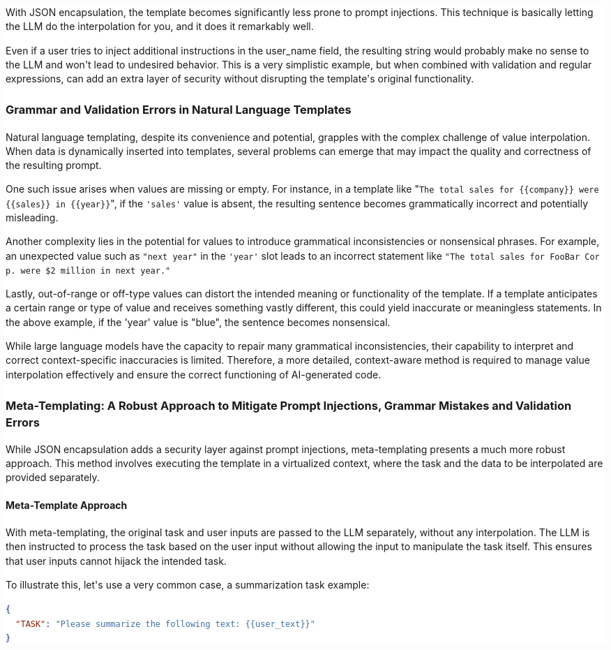 With JSON encapsulation, the template becomes significantly less prone to prompt injections. This technique is basically letting the LLM do the interpolation for you, and it does it remarkably well.

Even if a user tries to inject additional instructions in the user_name field, the resulting string would probably make no sense to the LLM and won't lead to undesired behavior. This is a very simplistic example, but when combined with validation and regular expressions, can add an extra layer of security without disrupting the template's original functionality.


### Grammar and Validation Errors in Natural Language Templates

Natural language templating, despite its convenience and potential, grapples with the complex challenge of value interpolation. When data is dynamically inserted into templates, several problems can emerge that may impact the quality and correctness of the resulting prompt.

One such issue arises when values are missing or empty. For instance, in a template like "`The total sales for {{company}} were {{sales}} in {{year}}`", if the `'sales'` value is absent, the resulting sentence becomes grammatically incorrect and potentially misleading.

Another complexity lies in the potential for values to introduce grammatical inconsistencies or nonsensical phrases. For example, an unexpected value such as `"next year"` in the `'year'` slot leads to an incorrect statement like `"The total sales for FooBar Corp. were $2 million in next year."`

Lastly, out-of-range or off-type values can distort the intended meaning or functionality of the template. If a template anticipates a certain range or type of value and receives something vastly different, this could yield inaccurate or meaningless statements. In the above example, if the 'year' value is "blue", the sentence becomes nonsensical.

While large language models have the capacity to repair many grammatical inconsistencies, their capability to interpret and correct context-specific inaccuracies is limited. Therefore, a more detailed, context-aware method is required to manage value interpolation effectively and ensure the correct functioning of AI-generated code.


### Meta-Templating: A Robust Approach to Mitigate Prompt Injections, Grammar Mistakes and Validation Errors

While JSON encapsulation adds a security layer against prompt injections, meta-templating presents a much more robust approach. This method involves executing the template in a virtualized context, where the task and the data to be interpolated are provided separately.


#### Meta-Template Approach

With meta-templating, the original task and user inputs are passed to the LLM separately, without any interpolation. The LLM is then instructed to process the task based on the user input without allowing the input to manipulate the task itself. This ensures that user inputs cannot hijack the intended task.

To illustrate this, let's use a very common case, a summarization task example:

```json
{
  "TASK": "Please summarize the following text: {{user_text}}"
}
```
